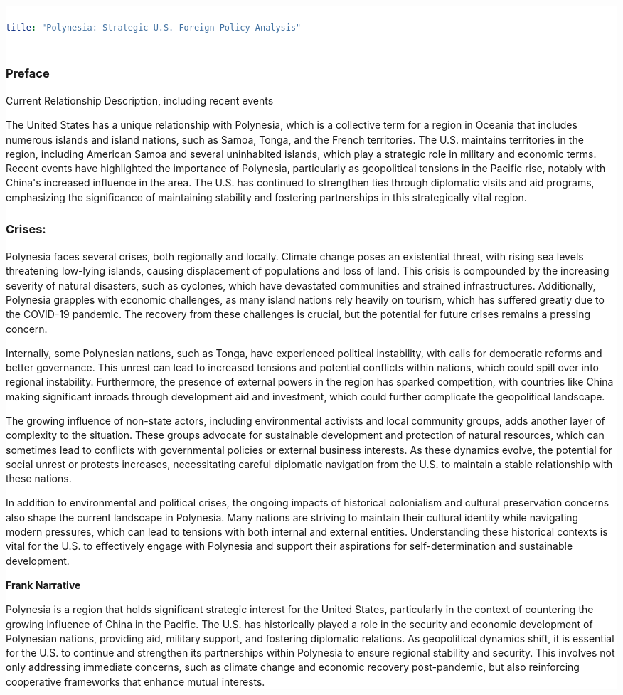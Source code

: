 ```yaml
---
title: "Polynesia: Strategic U.S. Foreign Policy Analysis"
---
```


### **Preface**

Current Relationship Description, including recent events

The United States has a unique relationship with Polynesia, which is a collective term for a region in Oceania that includes numerous islands and island nations, such as Samoa, Tonga, and the French territories. The U.S. maintains territories in the region, including American Samoa and several uninhabited islands, which play a strategic role in military and economic terms. Recent events have highlighted the importance of Polynesia, particularly as geopolitical tensions in the Pacific rise, notably with China's increased influence in the area. The U.S. has continued to strengthen ties through diplomatic visits and aid programs, emphasizing the significance of maintaining stability and fostering partnerships in this strategically vital region.

### **Crises**:

Polynesia faces several crises, both regionally and locally. Climate change poses an existential threat, with rising sea levels threatening low-lying islands, causing displacement of populations and loss of land. This crisis is compounded by the increasing severity of natural disasters, such as cyclones, which have devastated communities and strained infrastructures. Additionally, Polynesia grapples with economic challenges, as many island nations rely heavily on tourism, which has suffered greatly due to the COVID-19 pandemic. The recovery from these challenges is crucial, but the potential for future crises remains a pressing concern.

Internally, some Polynesian nations, such as Tonga, have experienced political instability, with calls for democratic reforms and better governance. This unrest can lead to increased tensions and potential conflicts within nations, which could spill over into regional instability. Furthermore, the presence of external powers in the region has sparked competition, with countries like China making significant inroads through development aid and investment, which could further complicate the geopolitical landscape.

The growing influence of non-state actors, including environmental activists and local community groups, adds another layer of complexity to the situation. These groups advocate for sustainable development and protection of natural resources, which can sometimes lead to conflicts with governmental policies or external business interests. As these dynamics evolve, the potential for social unrest or protests increases, necessitating careful diplomatic navigation from the U.S. to maintain a stable relationship with these nations.

In addition to environmental and political crises, the ongoing impacts of historical colonialism and cultural preservation concerns also shape the current landscape in Polynesia. Many nations are striving to maintain their cultural identity while navigating modern pressures, which can lead to tensions with both internal and external entities. Understanding these historical contexts is vital for the U.S. to effectively engage with Polynesia and support their aspirations for self-determination and sustainable development.

**Frank Narrative**

Polynesia is a region that holds significant strategic interest for the United States, particularly in the context of countering the growing influence of China in the Pacific. The U.S. has historically played a role in the security and economic development of Polynesian nations, providing aid, military support, and fostering diplomatic relations. As geopolitical dynamics shift, it is essential for the U.S. to continue and strengthen its partnerships within Polynesia to ensure regional stability and security. This involves not only addressing immediate concerns, such as climate change and economic recovery post-pandemic, but also reinforcing cooperative frameworks that enhance mutual interests.
